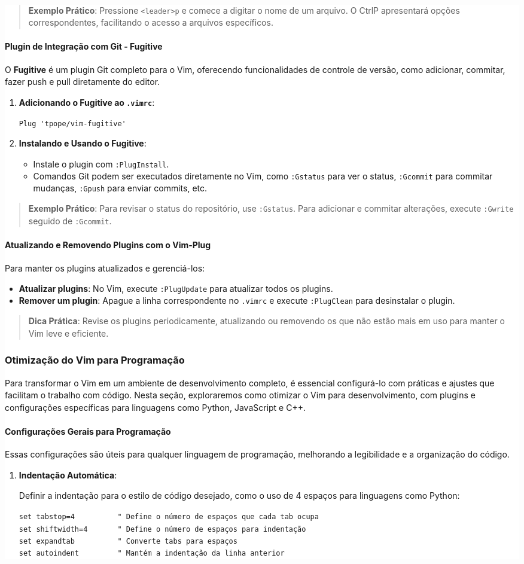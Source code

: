 > **Exemplo Prático**: Pressione `<leader>p` e comece a digitar o nome de um arquivo. O CtrlP apresentará opções correspondentes, facilitando o acesso a arquivos específicos.


#### **Plugin de Integração com Git - Fugitive**

O **Fugitive** é um plugin Git completo para o Vim, oferecendo funcionalidades de controle de versão, como adicionar, commitar, fazer push e pull diretamente do editor.

1. **Adicionando o Fugitive ao `.vimrc`**:

   ```vim
   Plug 'tpope/vim-fugitive'
   ```

2. **Instalando e Usando o Fugitive**:

   - Instale o plugin com `:PlugInstall`.
   - Comandos Git podem ser executados diretamente no Vim, como `:Gstatus` para ver o status, `:Gcommit` para commitar mudanças, `:Gpush` para enviar commits, etc.

> **Exemplo Prático**: Para revisar o status do repositório, use `:Gstatus`. Para adicionar e commitar alterações, execute `:Gwrite` seguido de `:Gcommit`.


#### **Atualizando e Removendo Plugins com o Vim-Plug**

Para manter os plugins atualizados e gerenciá-los:

- **Atualizar plugins**: No Vim, execute `:PlugUpdate` para atualizar todos os plugins.
- **Remover um plugin**: Apague a linha correspondente no `.vimrc` e execute `:PlugClean` para desinstalar o plugin.

> **Dica Prática**: Revise os plugins periodicamente, atualizando ou removendo os que não estão mais em uso para manter o Vim leve e eficiente.


### **Otimização do Vim para Programação**

Para transformar o Vim em um ambiente de desenvolvimento completo, é essencial configurá-lo com práticas e ajustes que facilitam o trabalho com código. Nesta seção, exploraremos como otimizar o Vim para desenvolvimento, com plugins e configurações específicas para linguagens como Python, JavaScript e C++.


#### **Configurações Gerais para Programação**

Essas configurações são úteis para qualquer linguagem de programação, melhorando a legibilidade e a organização do código.

1. **Indentação Automática**:
   
   Definir a indentação para o estilo de código desejado, como o uso de 4 espaços para linguagens como Python:

   ```vim
   set tabstop=4          " Define o número de espaços que cada tab ocupa
   set shiftwidth=4       " Define o número de espaços para indentação
   set expandtab          " Converte tabs para espaços
   set autoindent         " Mantém a indentação da linha anterior
   ```
